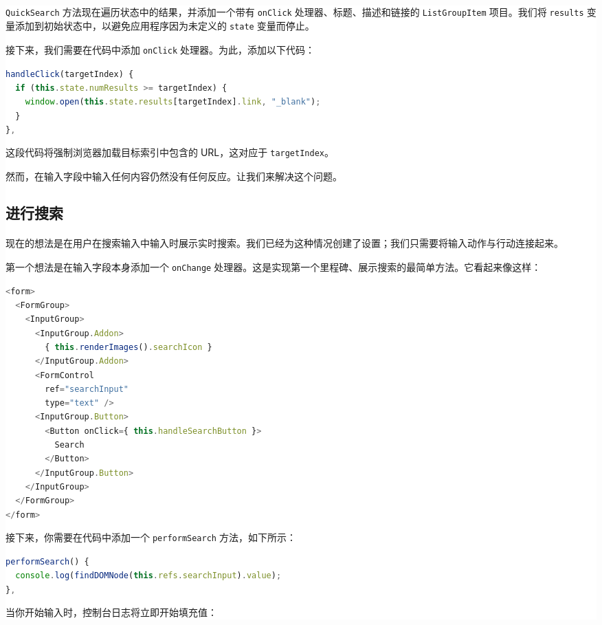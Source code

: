 `QuickSearch` 方法现在遍历状态中的结果，并添加一个带有 `onClick` 处理器、标题、描述和链接的 `ListGroupItem` 项目。我们将 `results` 变量添加到初始状态中，以避免应用程序因为未定义的 `state` 变量而停止。

接下来，我们需要在代码中添加 `onClick` 处理器。为此，添加以下代码：

```js
handleClick(targetIndex) {
  if (this.state.numResults >= targetIndex) {
    window.open(this.state.results[targetIndex].link, "_blank");
  }
},
```

这段代码将强制浏览器加载目标索引中包含的 URL，这对应于 `targetIndex`。

然而，在输入字段中输入任何内容仍然没有任何反应。让我们来解决这个问题。

## 进行搜索

现在的想法是在用户在搜索输入中输入时展示实时搜索。我们已经为这种情况创建了设置；我们只需要将输入动作与行动连接起来。

第一个想法是在输入字段本身添加一个 `onChange` 处理器。这是实现第一个里程碑、展示搜索的最简单方法。它看起来像这样：

```js
<form>
  <FormGroup>
    <InputGroup>
      <InputGroup.Addon>
        { this.renderImages().searchIcon }
      </InputGroup.Addon>
      <FormControl
        ref="searchInput"
        type="text" />
      <InputGroup.Button>
        <Button onClick={ this.handleSearchButton }>
          Search
        </Button>
      </InputGroup.Button>
    </InputGroup>
  </FormGroup>
</form>
```

接下来，你需要在代码中添加一个 `performSearch` 方法，如下所示：

```js
performSearch() {
  console.log(findDOMNode(this.refs.searchInput).value);
},
```

当你开始输入时，控制台日志将立即开始填充值：
